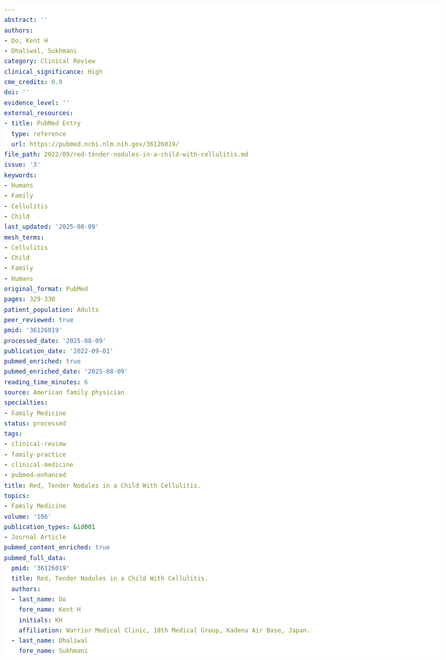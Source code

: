 ```yaml
---
abstract: ''
authors:
- Do, Kent H
- Dhaliwal, Sukhmani
category: Clinical Review
clinical_significance: High
cme_credits: 0.0
doi: ''
evidence_level: ''
external_resources:
- title: PubMed Entry
  type: reference
  url: https://pubmed.ncbi.nlm.nih.gov/36126019/
file_path: 2022/09/red-tender-nodules-in-a-child-with-cellulitis.md
issue: '3'
keywords:
- Humans
- Family
- Cellulitis
- Child
last_updated: '2025-08-09'
mesh_terms:
- Cellulitis
- Child
- Family
- Humans
original_format: PubMed
pages: 329-330
patient_population: Adults
peer_reviewed: true
pmid: '36126019'
processed_date: '2025-08-09'
publication_date: '2022-09-01'
pubmed_enriched: true
pubmed_enriched_date: '2025-08-09'
reading_time_minutes: 6
source: American family physician
specialties:
- Family Medicine
status: processed
tags:
- clinical-review
- family-practice
- clinical-medicine
- pubmed-enhanced
title: Red, Tender Nodules in a Child With Cellulitis.
topics:
- Family Medicine
volume: '106'
publication_types: &id001
- Journal Article
pubmed_content_enriched: true
pubmed_full_data:
  pmid: '36126019'
  title: Red, Tender Nodules in a Child With Cellulitis.
  authors:
  - last_name: Do
    fore_name: Kent H
    initials: KH
    affiliation: Warrior Medical Clinic, 18th Medical Group, Kadena Air Base, Japan.
  - last_name: Dhaliwal
    fore_name: Sukhmani
```